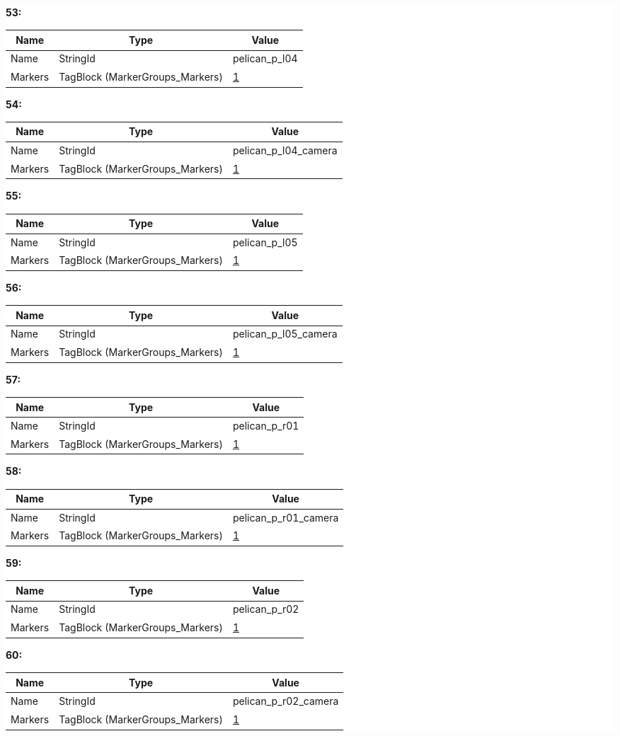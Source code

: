 
**53:**

Name	| Type	| Value
---	|---	|---	|
Name	|StringId	|pelican_p_l04
Markers	|TagBlock (MarkerGroups_Markers)	|[1](#markergroups_markers)


**54:**

Name	| Type	| Value
---	|---	|---	|
Name	|StringId	|pelican_p_l04_camera
Markers	|TagBlock (MarkerGroups_Markers)	|[1](#markergroups_markers)


**55:**

Name	| Type	| Value
---	|---	|---	|
Name	|StringId	|pelican_p_l05
Markers	|TagBlock (MarkerGroups_Markers)	|[1](#markergroups_markers)


**56:**

Name	| Type	| Value
---	|---	|---	|
Name	|StringId	|pelican_p_l05_camera
Markers	|TagBlock (MarkerGroups_Markers)	|[1](#markergroups_markers)


**57:**

Name	| Type	| Value
---	|---	|---	|
Name	|StringId	|pelican_p_r01
Markers	|TagBlock (MarkerGroups_Markers)	|[1](#markergroups_markers)


**58:**

Name	| Type	| Value
---	|---	|---	|
Name	|StringId	|pelican_p_r01_camera
Markers	|TagBlock (MarkerGroups_Markers)	|[1](#markergroups_markers)


**59:**

Name	| Type	| Value
---	|---	|---	|
Name	|StringId	|pelican_p_r02
Markers	|TagBlock (MarkerGroups_Markers)	|[1](#markergroups_markers)


**60:**

Name	| Type	| Value
---	|---	|---	|
Name	|StringId	|pelican_p_r02_camera
Markers	|TagBlock (MarkerGroups_Markers)	|[1](#markergroups_markers)

